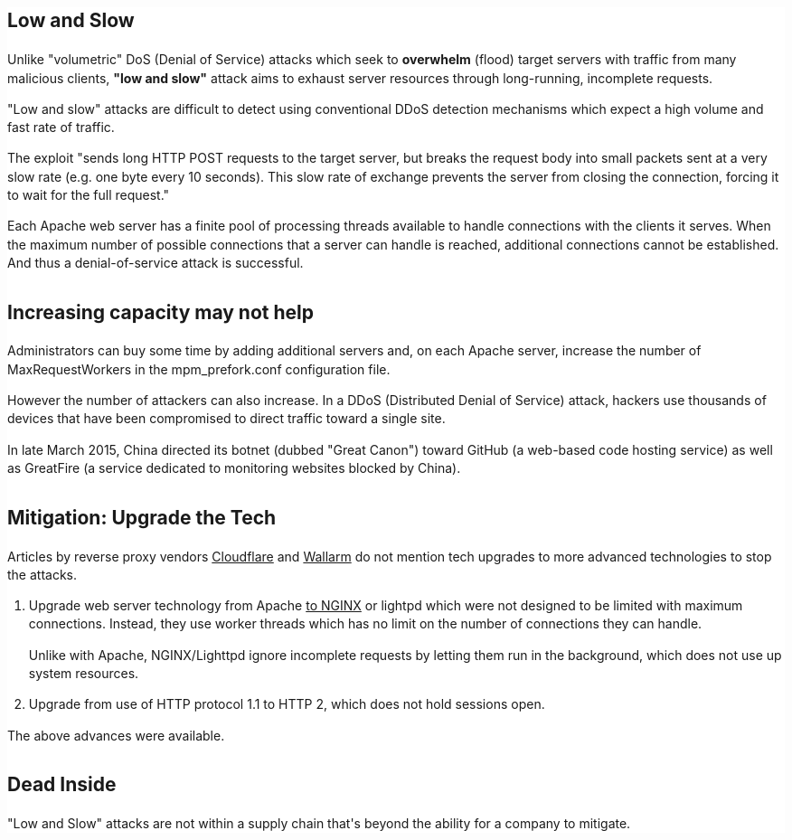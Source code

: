 ## Low and Slow

Unlike "volumetric" DoS (Denial of Service) attacks which seek to <strong>overwhelm</strong> (flood) target servers with traffic from many malicious clients, <strong>"low and slow"</strong> attack aims to exhaust server resources through long-running, incomplete requests.

"Low and slow" attacks are difficult to detect using conventional DDoS detection mechanisms which expect a high volume and fast rate of traffic.

The exploit "sends long HTTP POST requests to the target server, but breaks the request body into small packets sent at a very slow rate (e.g. one byte every 10 seconds). This slow rate of exchange prevents the server from closing the connection, forcing it to wait for the full request."

Each Apache web server has a finite pool of processing threads available to handle connections with the clients it serves. When the maximum number of possible connections that a server can handle is reached, additional connections cannot be established. And thus a denial-of-service attack is successful.

## Increasing capacity may not help

Administrators can buy some time by adding additional servers and, on each Apache server, increase the number of MaxRequestWorkers in the mpm_prefork.conf configuration file. 

However the number of attackers can also increase. In a DDoS (Distributed Denial of Service) attack, hackers use thousands of devices that have been compromised to direct traffic toward a single site.

In late March 2015, China directed its botnet (dubbed "Great Canon") toward GitHub (a web-based code hosting service) as well as GreatFire (a service dedicated to monitoring websites blocked by China). 

## Mitigation: Upgrade the Tech

Articles by reverse proxy vendors <a target="_blank" href="https://www.cloudflare.com/learning/ddos/ddos-attack-tools/slowloris/">Cloudflare</a> and <a target="_blank" href="https://www.wallarm.com/what/what-is-slowloris">Wallarm</a> do not mention tech upgrades to more advanced technologies to stop the attacks.

1. Upgrade web server technology from Apache <a target="_blank" href="https://www.nginx.com/blog/nginx-app-protect-denial-of-service-blocks-application-level-dos-attacks/">to NGINX</a> or lightpd which were not designed to be limited with maximum connections. Instead, they use worker threads which has no limit on the number of connections they can handle.

   Unlike with Apache, NGINX/Lighttpd ignore incomplete requests by letting them run in the background, which does not use up system resources.

2. Upgrade from use of HTTP protocol 1.1 to HTTP 2, which does not hold sessions open.

The above advances were available. 

## Dead Inside

"Low and Slow" attacks are not within a supply chain that's beyond the ability for a company to mitigate.
